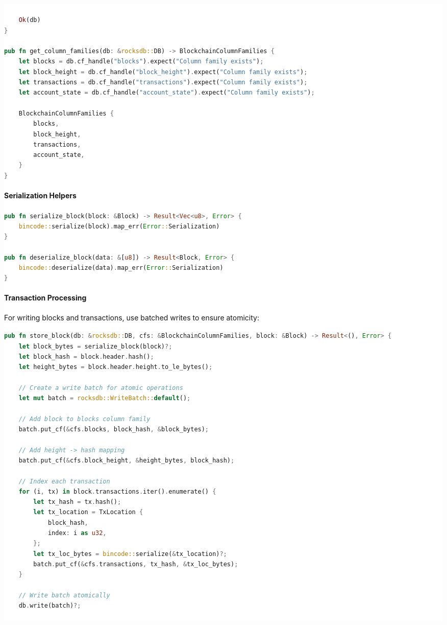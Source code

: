 ```rust
  
    Ok(db)
}

pub fn get_column_families(db: &rocksdb::DB) -> BlockchainColumnFamilies {
    let blocks = db.cf_handle("blocks").expect("Column family exists");
    let block_height = db.cf_handle("block_height").expect("Column family exists");
    let transactions = db.cf_handle("transactions").expect("Column family exists");
    let account_state = db.cf_handle("account_state").expect("Column family exists");
  
    BlockchainColumnFamilies {
        blocks,
        block_height,
        transactions,
        account_state,
    }
}
```

#### Serialization Helpers

```rust
pub fn serialize_block(block: &Block) -> Result<Vec<u8>, Error> {
    bincode::serialize(block).map_err(Error::Serialization)
}

pub fn deserialize_block(data: &[u8]) -> Result<Block, Error> {
    bincode::deserialize(data).map_err(Error::Serialization)
}
```

#### Transaction Processing

For writing blocks and transactions, use batched writes to ensure atomicity:

```rust
pub fn store_block(db: &rocksdb::DB, cfs: &BlockchainColumnFamilies, block: &Block) -> Result<(), Error> {
    let block_bytes = serialize_block(block)?;
    let block_hash = block.header.hash();
    let height_bytes = block.header.height.to_le_bytes();
  
    // Create a write batch for atomic operations
    let mut batch = rocksdb::WriteBatch::default();
  
    // Add block to blocks column family
    batch.put_cf(&cfs.blocks, block_hash, &block_bytes);
  
    // Add height -> hash mapping
    batch.put_cf(&cfs.block_height, &height_bytes, block_hash);
  
    // Index each transaction
    for (i, tx) in block.transactions.iter().enumerate() {
        let tx_hash = tx.hash();
        let tx_location = TxLocation {
            block_hash,
            index: i as u32,
        };
        let tx_loc_bytes = bincode::serialize(&tx_location)?;
        batch.put_cf(&cfs.transactions, tx_hash, &tx_loc_bytes);
    }
  
    // Write batch atomically
    db.write(batch)?;
  
```